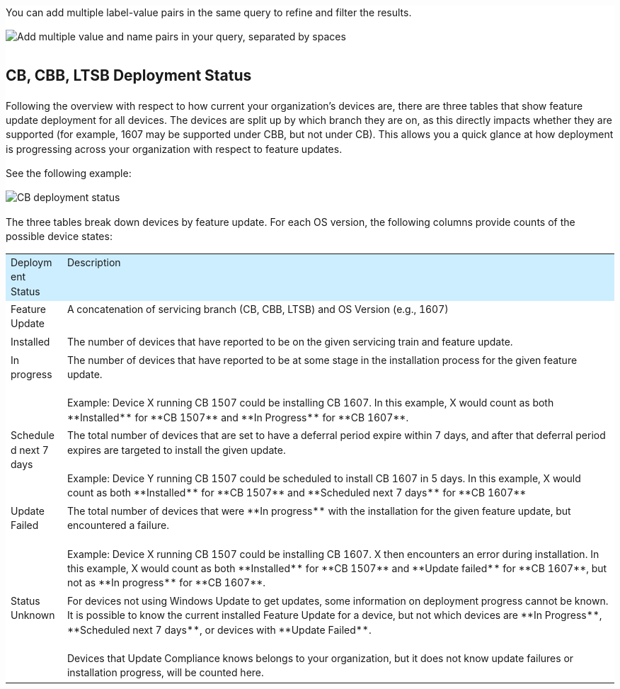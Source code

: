 
You can add multiple label-value pairs in the same query to refine and filter the results.

![Add multiple value and name pairs in your query, separated by spaces](images/update-compliance-wdav-status-query.png)



## CB, CBB, LTSB Deployment Status

Following the overview with respect to how current your organization’s devices are, there are three tables that show feature update deployment for all devices. The devices are split up by which branch they are on, as this directly impacts whether they are supported (for example, 1607 may be supported under CBB, but not under CB). This allows you a quick glance at how deployment is progressing across your organization with respect to feature updates. 

See the following example:


![CB deployment status](images/uc-16.png)


The three tables break down devices by feature update. For each OS version, the following columns provide counts of the possible device states:


<TABLE>
<TR><TD BGCOLOR="#cceeff">Deployment Status<TD BGCOLOR="#cceeff" ALIGN=left>Description
<TR><TD>Feature Update<TD>A concatenation of servicing branch (CB, CBB, LTSB) and OS Version (e.g., 1607)
<TR><TD>Installed<TD>The number of devices that have reported to be on the given servicing train and feature update.
<TR><TD>In progress<TD>The number of devices that have reported to be at some stage in the installation process for the given feature update.
<BR><BR>Example: Device X running CB 1507 could be installing CB 1607. In this example, X would count as both **Installed** for **CB 1507** and **In Progress** for **CB 1607**. 
<TR><TD>Scheduled next 7 days<TD>The total number of devices that are set to have a deferral period expire within 7 days, and after that deferral period expires are targeted to install the given update.
<BR><BR>Example: Device Y running CB 1507 could be scheduled to install CB 1607 in 5 days. In this example, X would count as both **Installed** for **CB 1507** and **Scheduled next 7 days** for **CB 1607**
<TR><TD>Update Failed<TD>The total number of devices that were **In progress** with the installation for the given feature update, but encountered a failure.
<BR><BR>Example: Device X running CB 1507 could be installing CB 1607. X then encounters an error during installation. In this example, X would count as both **Installed** for **CB 1507** and **Update failed** for **CB 1607**, but not as **In progress** for **CB 1607**.
<TR><TD>Status Unknown<TD>For devices not using Windows Update to get updates, some information on deployment progress cannot be known. It is possible to know the current installed Feature Update for a device, but not which devices are **In Progress**, **Scheduled next 7 days**, or devices with **Update Failed**.
<BR><BR>Devices that Update Compliance knows belongs to your organization, but it does not know update failures or installation progress, will be counted here. 
</TABLE>


